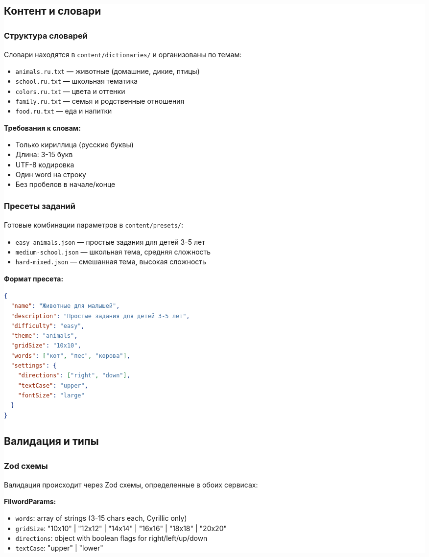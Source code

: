 ## Контент и словари

### Структура словарей
Словари находятся в `content/dictionaries/` и организованы по темам:
- `animals.ru.txt` — животные (домашние, дикие, птицы)
- `school.ru.txt` — школьная тематика
- `colors.ru.txt` — цвета и оттенки
- `family.ru.txt` — семья и родственные отношения
- `food.ru.txt` — еда и напитки

**Требования к словам:**
- Только кириллица (русские буквы)
- Длина: 3-15 букв
- UTF-8 кодировка
- Один word на строку
- Без пробелов в начале/конце

### Пресеты заданий
Готовые комбинации параметров в `content/presets/`:
- `easy-animals.json` — простые задания для детей 3-5 лет
- `medium-school.json` — школьная тема, средняя сложность
- `hard-mixed.json` — смешанная тема, высокая сложность

**Формат пресета:**
```json
{
  "name": "Животные для малышей",
  "description": "Простые задания для детей 3-5 лет",
  "difficulty": "easy",
  "theme": "animals",
  "gridSize": "10x10",
  "words": ["кот", "пес", "корова"],
  "settings": {
    "directions": ["right", "down"],
    "textCase": "upper",
    "fontSize": "large"
  }
}
```

## Валидация и типы

### Zod схемы
Валидация происходит через Zod схемы, определенные в обоих сервисах:

**FilwordParams:**
- `words`: array of strings (3-15 chars each, Cyrillic only)
- `gridSize`: "10x10" | "12x12" | "14x14" | "16x16" | "18x18" | "20x20"
- `directions`: object with boolean flags for right/left/up/down
- `textCase`: "upper" | "lower"
